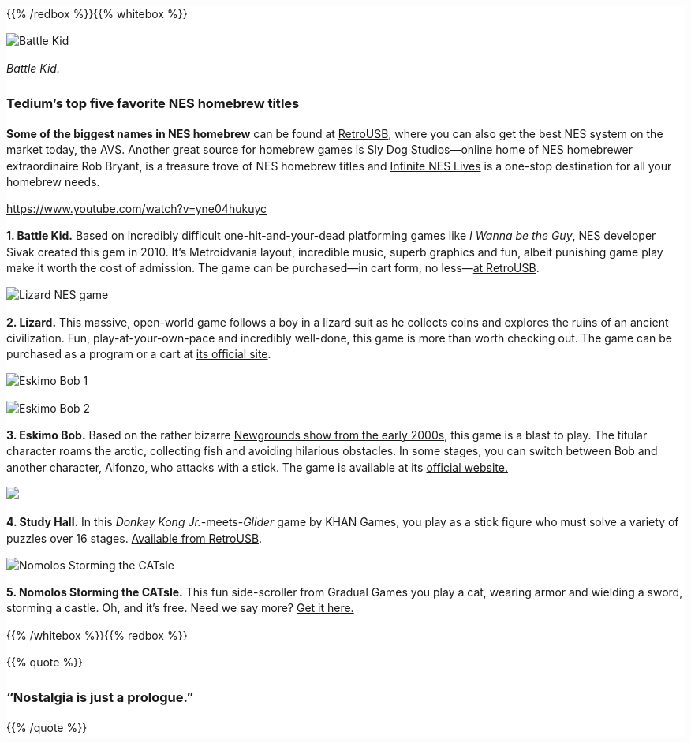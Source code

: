 {{% /redbox %}}{{% whitebox %}}

![Battle Kid](https://tedium.imgix.net/2018/04/0410_battlekid.jpg)

*Battle Kid.*

### Tedium’s top five favorite NES homebrew titles

**Some of the biggest names in NES homebrew** can be found at [RetroUSB](http://www.retrousb.com/), where you can also get the best NES system on the market today, the AVS. Another great source for homebrew games is [Sly Dog Studios](https://slydogstudios.org)—online home of NES homebrewer extraordinaire Rob Bryant, is a treasure trove of NES homebrew titles and [Infinite NES Lives](http://infiniteneslives.com/) is a one-stop destination for all your homebrew needs.

https://www.youtube.com/watch?v=yne04hukuyc

**1. Battle Kid.** Based on incredibly difficult one-hit-and-your-dead platforming games like _I Wanna be the Guy_, NES developer Sivak created this gem in 2010. It’s Metroidvania layout, incredible music, superb graphics and fun, albeit punishing game play make it worth the cost of admission. The game can be purchased—in cart form, no less—[at RetroUSB](http://www.retrousb.com/product_info.php?products_id=86).

![Lizard NES game](https://tedium.imgix.net/2018/04/0410_lizard.jpg)

**2. Lizard.** This massive, open-world game follows a boy in a lizard suit as he collects coins and explores the ruins of an ancient civilization. Fun, play-at-your-own-pace and incredibly well-done, this game is more than worth checking out. The game can be purchased as a program or a cart at [its official site](http://lizardnes.com/).

![Eskimo Bob 1](https://tedium.imgix.net/2018/04/0410_eskimo2.png)

![Eskimo Bob 2](https://tedium.imgix.net/2018/04/0410_eskimo1.png)

**3. Eskimo Bob.** Based on the rather bizarre [Newgrounds show from the early 2000s](https://www.newgrounds.com/collection/eskimobob), this game is a blast to play. The titular character roams the arctic, collecting fish and avoiding hilarious obstacles. In some stages, you can switch between Bob and another character, Alfonzo, who attacks with a stick. The game is available at its [official website.](http://www.eskimobob.com)

![](https://tedium.imgix.net/2018/04/0410_studyhallb.png)

**4. Study Hall.** In this _Donkey Kong Jr._-meets-_Glider_ game by KHAN Games, you play as a stick figure who must solve a variety of puzzles over 16 stages. [Available from RetroUSB](https://www.retrousb.com/product_info.php?cPath=30&products_id=128).

![Nomolos Storming the CATsle](https://tedium.imgix.net/2018/04/0410_nomolos.png)

**5. Nomolos Storming the CATsle.** This fun side-scroller from Gradual Games you play a cat, wearing armor and wielding a sword, storming a castle. Oh, and it’s free. Need we say more? [Get it here.](http://www.gradualgames.com/2017/12/free-roms.html?m=1)

{{% /whitebox %}}{{% redbox %}}

{{% quote %}}
### “Nostalgia is just a prologue.”
{{% /quote %}}
